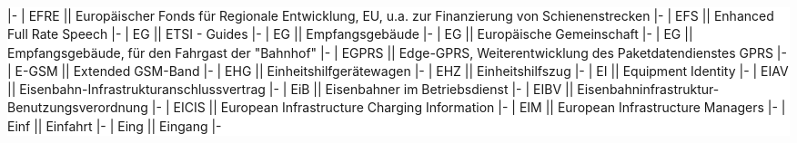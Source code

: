 |-
|	EFRE	||	Europäischer Fonds für Regionale Entwicklung, EU, u.a. zur Finanzierung von Schienenstrecken
|-
|	EFS	||	Enhanced Full Rate Speech
|-
|	EG	||	ETSI - Guides
|-
|	EG	||	Empfangsgebäude
|-
|	EG	||	Europäische Gemeinschaft
|-
|	EG	||	Empfangsgebäude, für den Fahrgast der "Bahnhof"
|-
|	EGPRS	||	Edge-GPRS, Weiterentwicklung des Paketdatendienstes GPRS
|-
|	E-GSM	||	Extended GSM-Band
|-
|	EHG	||	Einheitshilfgerätewagen
|-
|	EHZ	||	Einheitshilfszug
|-
|	EI	||	Equipment Identity
|-
|	EIAV	||	Eisenbahn-Infrastrukturanschlussvertrag
|-
|	EiB	||	Eisenbahner im Betriebsdienst
|-
|	EIBV	||	Eisenbahninfrastruktur-Benutzungsverordnung
|-
|	EICIS	||	European Infrastructure Charging Information
|-
|	EIM	||	European Infrastructure Managers
|-
|	Einf	||	Einfahrt
|-
|	Eing	||	Eingang
|-